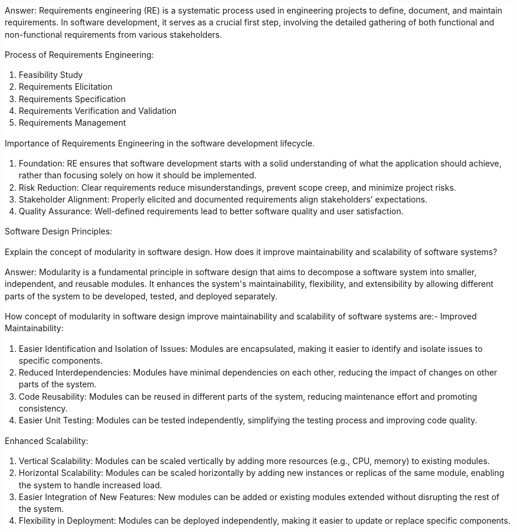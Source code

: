 Answer:
Requirements engineering (RE) is a systematic process used in engineering projects to define, document, and maintain requirements. In software development, it serves as a crucial first step, involving the detailed gathering of both functional and non-functional requirements from various stakeholders.

Process of Requirements Engineering:
1. Feasibility Study
2. Requirements Elicitation
3. Requirements Specification
4. Requirements Verification and Validation
5. Requirements Management

Importance of Requirements Engineering in the software development lifecycle.
1. Foundation: RE ensures that software development starts with a solid understanding of what the application should achieve, rather than focusing solely on how it should be implemented.
2. Risk Reduction: Clear requirements reduce misunderstandings, prevent scope creep, and minimize project risks.
3. Stakeholder Alignment: Properly elicited and documented requirements align stakeholders’ expectations.
4. Quality Assurance: Well-defined requirements lead to better software quality and user satisfaction.


Software Design Principles:

Explain the concept of modularity in software design. How does it improve maintainability and scalability of software systems?

Answer:
Modularity is a fundamental principle in software design that aims to decompose a software system into smaller, independent, and reusable modules. It enhances the system's maintainability, flexibility, and extensibility by allowing different parts of the system to be developed, tested, and deployed separately.

How concept of modularity in software design improve maintainability and scalability of software systems are:-
Improved Maintainability:

1. Easier Identification and Isolation of Issues: Modules are encapsulated, making it easier to identify and isolate issues to specific components.
2. Reduced Interdependencies: Modules have minimal dependencies on each other, reducing the impact of changes on other parts of the system.
3. Code Reusability: Modules can be reused in different parts of the system, reducing maintenance effort and promoting consistency.
4. Easier Unit Testing: Modules can be tested independently, simplifying the testing process and improving code quality.

Enhanced Scalability:

1. Vertical Scalability: Modules can be scaled vertically by adding more resources (e.g., CPU, memory) to existing modules.
2. Horizontal Scalability: Modules can be scaled horizontally by adding new instances or replicas of the same module, enabling the system to handle increased load.
3. Easier Integration of New Features: New modules can be added or existing modules extended without disrupting the rest of the system.
4. Flexibility in Deployment: Modules can be deployed independently, making it easier to update or replace specific components.
